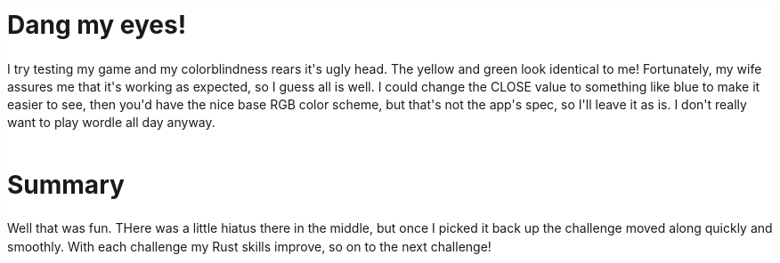 # Dang my eyes!
I try testing my game and my colorblindness rears it's ugly head. The yellow and green look identical to me! Fortunately, my wife assures me that it's working as expected, so I guess all is well. I could change the CLOSE value to something like blue to make it easier to see, then you'd have the nice base RGB color scheme, but that's not the app's spec, so I'll leave it as is. I don't really want to play wordle all day anyway.

# Summary
Well that was fun. THere was a little hiatus there in the middle, but once I picked it back up the challenge moved along quickly and smoothly. With each challenge my Rust skills improve, so on to the next challenge!